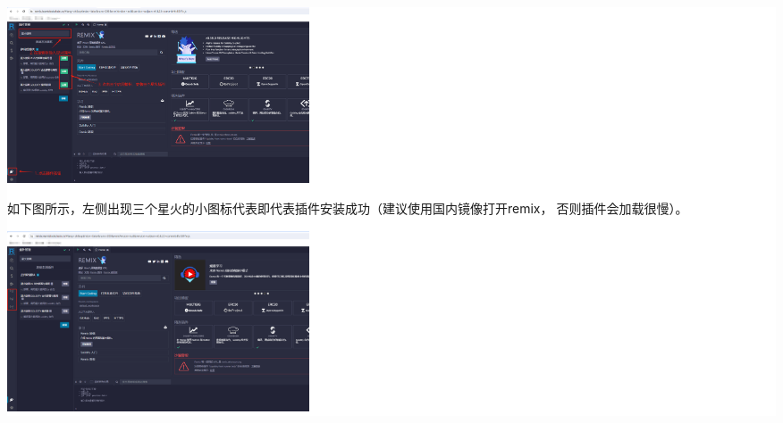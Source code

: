 <img src="../_static/images/image-20231228171213109.png" alt="image-20231228171213109" style="zoom:33%;" />

如下图所示，左侧出现三个星火的小图标代表即代表插件安装成功（建议使用国内镜像打开remix， 否则插件会加载很慢）。

<img src="../_static/images/image-20231228170032244.png" alt="image-20231228170032244" style="zoom:33%;" />
